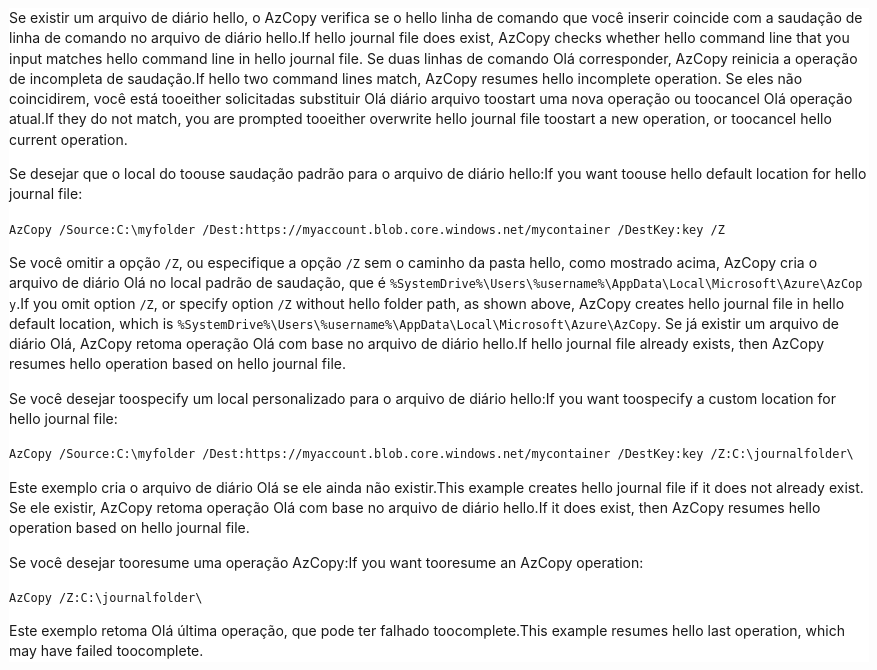 <span data-ttu-id="5798a-276">Se existir um arquivo de diário hello, o AzCopy verifica se o hello linha de comando que você inserir coincide com a saudação de linha de comando no arquivo de diário hello.</span><span class="sxs-lookup"><span data-stu-id="5798a-276">If hello journal file does exist, AzCopy checks whether hello command line that you input matches hello command line in hello journal file.</span></span> <span data-ttu-id="5798a-277">Se duas linhas de comando Olá corresponder, AzCopy reinicia a operação de incompleta de saudação.</span><span class="sxs-lookup"><span data-stu-id="5798a-277">If hello two command lines match, AzCopy resumes hello incomplete operation.</span></span> <span data-ttu-id="5798a-278">Se eles não coincidirem, você está tooeither solicitadas substituir Olá diário arquivo toostart uma nova operação ou toocancel Olá operação atual.</span><span class="sxs-lookup"><span data-stu-id="5798a-278">If they do not match, you are prompted tooeither overwrite hello journal file toostart a new operation, or toocancel hello current operation.</span></span>

<span data-ttu-id="5798a-279">Se desejar que o local do toouse saudação padrão para o arquivo de diário hello:</span><span class="sxs-lookup"><span data-stu-id="5798a-279">If you want toouse hello default location for hello journal file:</span></span>

```azcopy
AzCopy /Source:C:\myfolder /Dest:https://myaccount.blob.core.windows.net/mycontainer /DestKey:key /Z
```

<span data-ttu-id="5798a-280">Se você omitir a opção `/Z`, ou especifique a opção `/Z` sem o caminho da pasta hello, como mostrado acima, AzCopy cria o arquivo de diário Olá no local padrão de saudação, que é `%SystemDrive%\Users\%username%\AppData\Local\Microsoft\Azure\AzCopy`.</span><span class="sxs-lookup"><span data-stu-id="5798a-280">If you omit option `/Z`, or specify option `/Z` without hello folder path, as shown above, AzCopy creates hello journal file in hello default location, which is `%SystemDrive%\Users\%username%\AppData\Local\Microsoft\Azure\AzCopy`.</span></span> <span data-ttu-id="5798a-281">Se já existir um arquivo de diário Olá, AzCopy retoma operação Olá com base no arquivo de diário hello.</span><span class="sxs-lookup"><span data-stu-id="5798a-281">If hello journal file already exists, then AzCopy resumes hello operation based on hello journal file.</span></span>

<span data-ttu-id="5798a-282">Se você desejar toospecify um local personalizado para o arquivo de diário hello:</span><span class="sxs-lookup"><span data-stu-id="5798a-282">If you want toospecify a custom location for hello journal file:</span></span>

```azcopy
AzCopy /Source:C:\myfolder /Dest:https://myaccount.blob.core.windows.net/mycontainer /DestKey:key /Z:C:\journalfolder\
```

<span data-ttu-id="5798a-283">Este exemplo cria o arquivo de diário Olá se ele ainda não existir.</span><span class="sxs-lookup"><span data-stu-id="5798a-283">This example creates hello journal file if it does not already exist.</span></span> <span data-ttu-id="5798a-284">Se ele existir, AzCopy retoma operação Olá com base no arquivo de diário hello.</span><span class="sxs-lookup"><span data-stu-id="5798a-284">If it does exist, then AzCopy resumes hello operation based on hello journal file.</span></span>

<span data-ttu-id="5798a-285">Se você desejar tooresume uma operação AzCopy:</span><span class="sxs-lookup"><span data-stu-id="5798a-285">If you want tooresume an AzCopy operation:</span></span>

```azcopy
AzCopy /Z:C:\journalfolder\
```

<span data-ttu-id="5798a-286">Este exemplo retoma Olá última operação, que pode ter falhado toocomplete.</span><span class="sxs-lookup"><span data-stu-id="5798a-286">This example resumes hello last operation, which may have failed toocomplete.</span></span>
